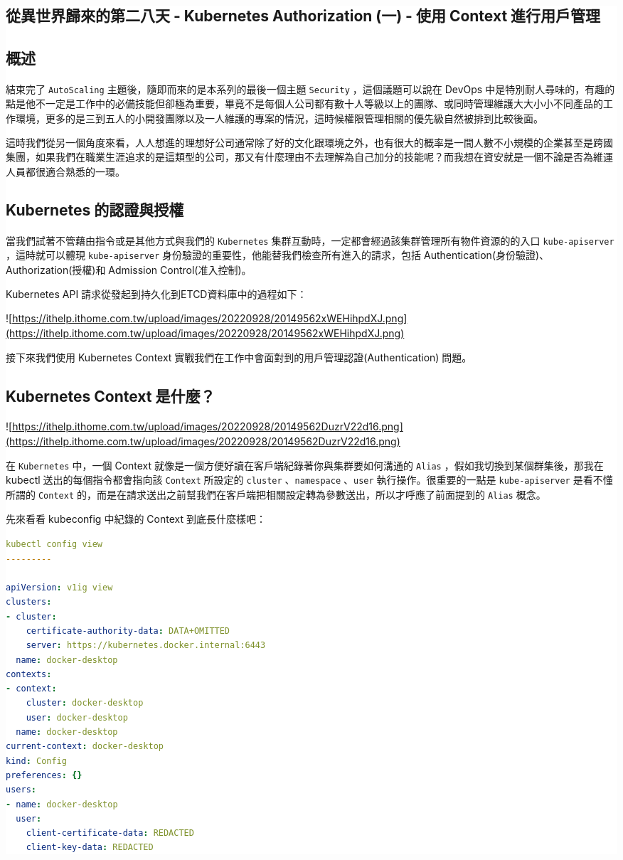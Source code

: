 從異世界歸來的第二八天 - Kubernetes Authorization (一) - 使用 Context 進行用戶管理
---

## 概述

結束完了 `AutoScaling` 主題後，隨即而來的是本系列的最後一個主題 `Security` ，這個議題可以說在 DevOps 中是特別耐人尋味的，有趣的點是他不一定是工作中的必備技能但卻極為重要，畢竟不是每個人公司都有數十人等級以上的團隊、或同時管理維護大大小小不同產品的工作環境，更多的是三到五人的小開發團隊以及一人維護的專案的情況，這時候權限管理相關的優先級自然被排到比較後面。

這時我們從另一個角度來看，人人想進的理想好公司通常除了好的文化跟環境之外，也有很大的概率是一間人數不小規模的企業甚至是跨國集團，如果我們在職業生涯追求的是這類型的公司，那又有什麼理由不去理解為自己加分的技能呢？而我想在資安就是一個不論是否為維運人員都很適合熟悉的一環。

## Kubernetes 的認證與授權

當我們試著不管藉由指令或是其他方式與我們的 `Kubernetes` 集群互動時，一定都會經過該集群管理所有物件資源的的入口 `kube-apiserver` ，這時就可以體現 `kube-apiserver` 身份驗證的重要性，他能替我們檢查所有進入的請求，包括 Authentication(身份驗證)、Authorization(授權)和 Admission Control(准入控制)。

Kubernetes API 請求從發起到持久化到ETCD資料庫中的過程如下：

![https://ithelp.ithome.com.tw/upload/images/20220928/20149562xWEHihpdXJ.png](https://ithelp.ithome.com.tw/upload/images/20220928/20149562xWEHihpdXJ.png)

接下來我們使用 Kubernetes Context 實戰我們在工作中會面對到的用戶管理認證(Authentication) 問題。

## Kubernetes Context 是什麼？

![https://ithelp.ithome.com.tw/upload/images/20220928/20149562DuzrV22d16.png](https://ithelp.ithome.com.tw/upload/images/20220928/20149562DuzrV22d16.png)

在 `Kubernetes` 中，一個 Context 就像是一個方便好讀在客戶端紀錄著你與集群要如何溝通的 `Alias` ，假如我切換到某個群集後，那我在 kubectl 送出的每個指令都會指向該 `Context` 所設定的 `cluster` 、`namespace` 、`user` 執行操作。很重要的一點是 `kube-apiserver` 是看不懂所謂的 `Context` 的，而是在請求送出之前幫我們在客戶端把相關設定轉為參數送出，所以才呼應了前面提到的 `Alias` 概念。

先來看看 kubeconfig 中紀錄的 Context 到底長什麼樣吧：

```yaml
kubectl config view
---------

apiVersion: v1ig view               
clusters:
- cluster:
    certificate-authority-data: DATA+OMITTED
    server: https://kubernetes.docker.internal:6443
  name: docker-desktop
contexts:
- context:
    cluster: docker-desktop
    user: docker-desktop
  name: docker-desktop
current-context: docker-desktop
kind: Config
preferences: {}
users:
- name: docker-desktop
  user:
    client-certificate-data: REDACTED
    client-key-data: REDACTED
```
